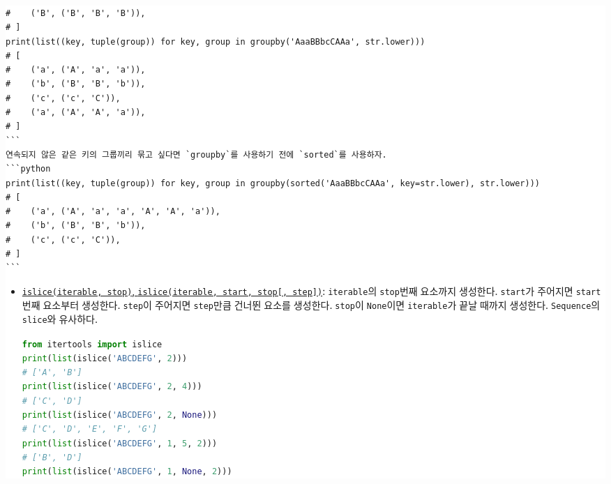     #    ('B', ('B', 'B', 'B')),
    # ]
    print(list((key, tuple(group)) for key, group in groupby('AaaBBbcCAAa', str.lower)))
    # [
    #    ('a', ('A', 'a', 'a')),
    #    ('b', ('B', 'B', 'b')),
    #    ('c', ('c', 'C')),
    #    ('a', ('A', 'A', 'a')),
    # ]
    ```
    연속되지 않은 같은 키의 그룹끼리 묶고 싶다면 `groupby`를 사용하기 전에 `sorted`를 사용하자.
    ```python
    print(list((key, tuple(group)) for key, group in groupby(sorted('AaaBBbcCAAa', key=str.lower), str.lower)))
    # [
    #    ('a', ('A', 'a', 'a', 'A', 'A', 'a')),
    #    ('b', ('B', 'B', 'b')),
    #    ('c', ('c', 'C')),
    # ]
    ```
  - [`islice(iterable, stop)`, `islice(iterable, start, stop[, step])`](https://docs.python.org/ko/3/library/itertools.html#itertools.islice): `iterable`의 `stop`번째 요소까지 생성한다. `start`가 주어지면 `start`번째 요소부터 생성한다. `step`이 주어지면 `step`만큼 건너뛴 요소를 생성한다. `stop`이 `None`이면 `iterable`가 끝날 때까지 생성한다. `Sequence`의 `slice`와 유사하다.
    ```python
    from itertools import islice
    print(list(islice('ABCDEFG', 2)))
    # ['A', 'B']
    print(list(islice('ABCDEFG', 2, 4)))
    # ['C', 'D']
    print(list(islice('ABCDEFG', 2, None)))
    # ['C', 'D', 'E', 'F', 'G']
    print(list(islice('ABCDEFG', 1, 5, 2)))
    # ['B', 'D']
    print(list(islice('ABCDEFG', 1, None, 2)))